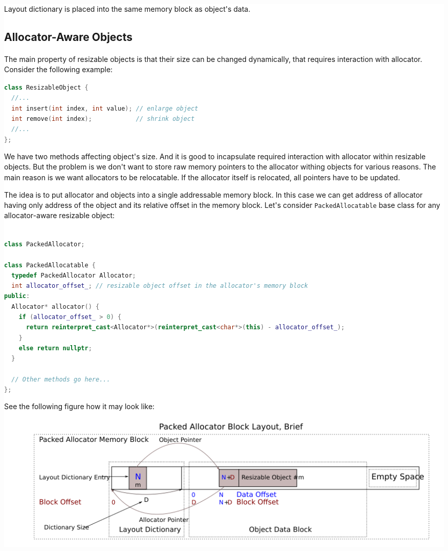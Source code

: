 Layout dictionary is placed into the same memory block as object's data.

## Allocator-Aware Objects

The main property of resizable objects is that their size can be changed dynamically, that requires interaction with allocator. Consider the following example: 

```c++
class ResizableObject {
  //...
  int insert(int index, int value); // enlarge object
  int remove(int index);            // shrink object
  //...
};
```

We have two methods affecting object's size. And it is good to incapsulate required interaction with allocator within resizable objects. But the problem is we don't want to store raw memory pointers to the allocator withing objects for various reasons. The main reason is we want allocators to be relocatable. If the allocator itself is relocated, all pointers have to be updated.

The idea is to put allocator and objects into a single addressable memory block. In this case we can get address of allocator having only address of the object and its relative offset in the memory block. Let's consider `PackedAllocatable` base class for any allocator-aware resizable object:

```c++

class PackedAllocator;

class PackedAllocatable {
  typedef PackedAllocator Allocator;
  int allocator_offset_; // resizable object offset in the allocator's memory block
public:
  Allocator* allocator() {
    if (allocator_offset_ > 0) {
      return reinterpret_cast<Allocator*>(reinterpret_cast<char*>(this) - allocator_offset_);
    }
    else return nullptr;
  }

  // Other methods go here...
};

```

See the following figure how it may look like:

![Packed Allocator Brief](packed_allocator_brief.png)
